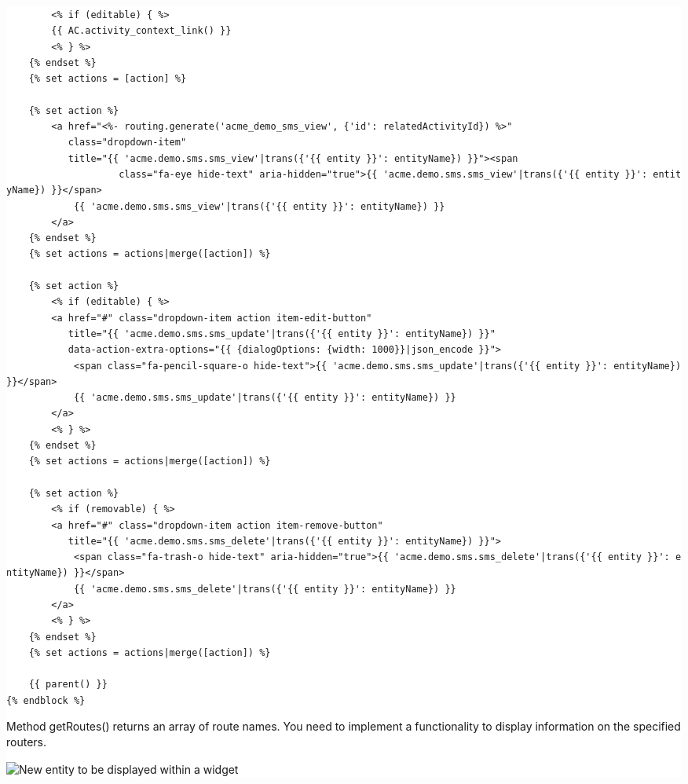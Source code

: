 ```none
        <% if (editable) { %>
        {{ AC.activity_context_link() }}
        <% } %>
    {% endset %}
    {% set actions = [action] %}

    {% set action %}
        <a href="<%- routing.generate('acme_demo_sms_view', {'id': relatedActivityId}) %>"
           class="dropdown-item"
           title="{{ 'acme.demo.sms.sms_view'|trans({'{{ entity }}': entityName}) }}"><span
                    class="fa-eye hide-text" aria-hidden="true">{{ 'acme.demo.sms.sms_view'|trans({'{{ entity }}': entityName}) }}</span>
            {{ 'acme.demo.sms.sms_view'|trans({'{{ entity }}': entityName}) }}
        </a>
    {% endset %}
    {% set actions = actions|merge([action]) %}

    {% set action %}
        <% if (editable) { %>
        <a href="#" class="dropdown-item action item-edit-button"
           title="{{ 'acme.demo.sms.sms_update'|trans({'{{ entity }}': entityName}) }}"
           data-action-extra-options="{{ {dialogOptions: {width: 1000}}|json_encode }}">
            <span class="fa-pencil-square-o hide-text">{{ 'acme.demo.sms.sms_update'|trans({'{{ entity }}': entityName}) }}</span>
            {{ 'acme.demo.sms.sms_update'|trans({'{{ entity }}': entityName}) }}
        </a>
        <% } %>
    {% endset %}
    {% set actions = actions|merge([action]) %}

    {% set action %}
        <% if (removable) { %>
        <a href="#" class="dropdown-item action item-remove-button"
           title="{{ 'acme.demo.sms.sms_delete'|trans({'{{ entity }}': entityName}) }}">
            <span class="fa-trash-o hide-text" aria-hidden="true">{{ 'acme.demo.sms.sms_delete'|trans({'{{ entity }}': entityName}) }}</span>
            {{ 'acme.demo.sms.sms_delete'|trans({'{{ entity }}': entityName}) }}
        </a>
        <% } %>
    {% endset %}
    {% set actions = actions|merge([action]) %}

    {{ parent() }}
{% endblock %}
```

Method getRoutes() returns an array of route names. You need to implement a functionality to display information on the specified routers.

![New entity to be displayed within a widget](img/bundles/ActivityListBundle/activities-activity-list.png)
